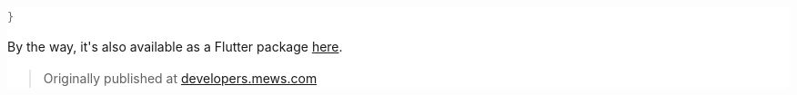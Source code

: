 ```dart
}
```
    
By the way, it's also available as a Flutter package [here](https://pub.dev/packages/flutter_arc_text/).

> Originally published at [developers.mews.com](https://developers.mews.com/flutter-how-to-draw-text-along-arc/)
